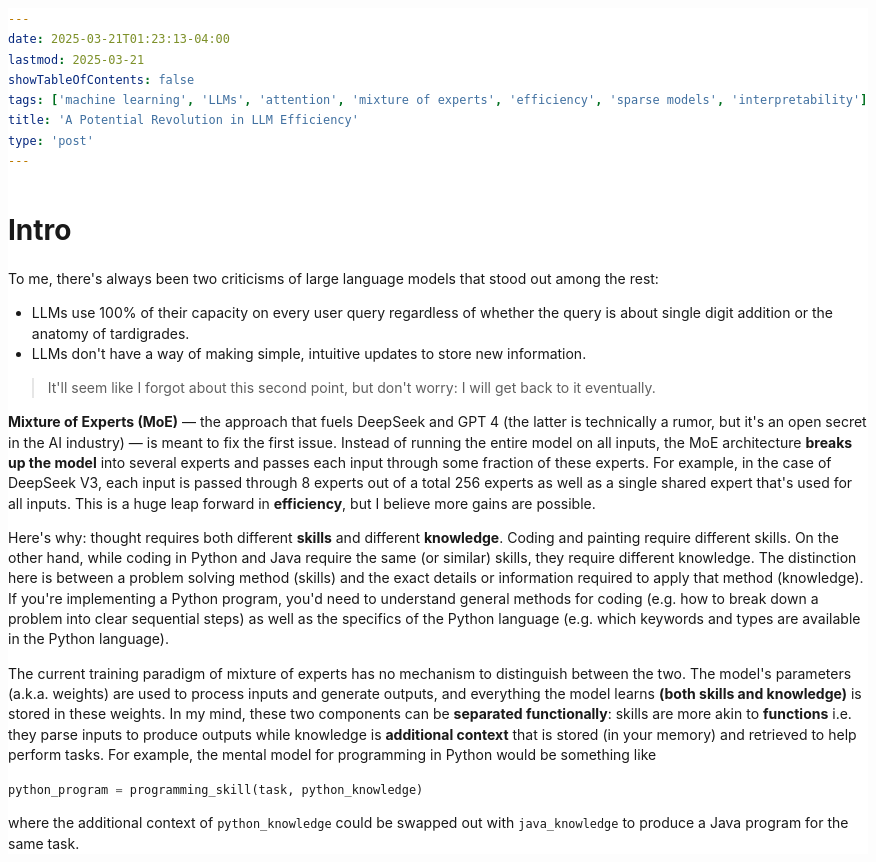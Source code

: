 ```yaml
---
date: 2025-03-21T01:23:13-04:00
lastmod: 2025-03-21
showTableOfContents: false
tags: ['machine learning', 'LLMs', 'attention', 'mixture of experts', 'efficiency', 'sparse models', 'interpretability']
title: 'A Potential Revolution in LLM Efficiency'
type: 'post'
---
```


# Intro

To me, there's always been two criticisms of large language models that stood out among the rest:

-   LLMs use 100% of their capacity on every user query regardless of whether the query is about single digit addition or the anatomy of tardigrades.
-   LLMs don't have a way of making simple, intuitive updates to store new information.

> It'll seem like I forgot about this second point, but don't worry: I will get back to it eventually.

**Mixture of Experts (MoE)** — the approach that fuels DeepSeek and GPT 4 (the latter is technically a rumor, but it's an open secret in the AI industry) — is meant to fix the first issue. Instead of running the entire model on all inputs, the MoE architecture **breaks up the model** into several experts and passes each input through some fraction of these experts. For example, in the case of DeepSeek V3, each input is passed through 8 experts out of a total 256 experts as well as a single shared expert that's used for all inputs. This is a huge leap forward in **efficiency**, but I believe more gains are possible.

Here's why: thought requires both different **skills** and different **knowledge**. Coding and painting require different skills. On the other hand, while coding in Python and Java require the same (or similar) skills, they require different knowledge. The distinction here is between a problem solving method (skills) and the exact details or information required to apply that method (knowledge). If you're implementing a Python program, you'd need to understand general methods for coding (e.g. how to break down a problem into clear sequential steps) as well as the specifics of the Python language (e.g. which keywords and types are available in the Python language).

The current training paradigm of mixture of experts has no mechanism to distinguish between the two. The model's parameters (a.k.a. weights) are used to process inputs and generate outputs, and everything the model learns **(both skills and knowledge)** is stored in these weights. In my mind, these two components can be **separated functionally**: skills are more akin to **functions** i.e. they parse inputs to produce outputs while knowledge is **additional context** that is stored (in your memory) and retrieved to help perform tasks. For example, the mental model for programming in Python would be something like

```python
python_program = programming_skill(task, python_knowledge)
```

where the additional context of `python_knowledge` could be swapped out with `java_knowledge` to produce a Java program for the same task.
